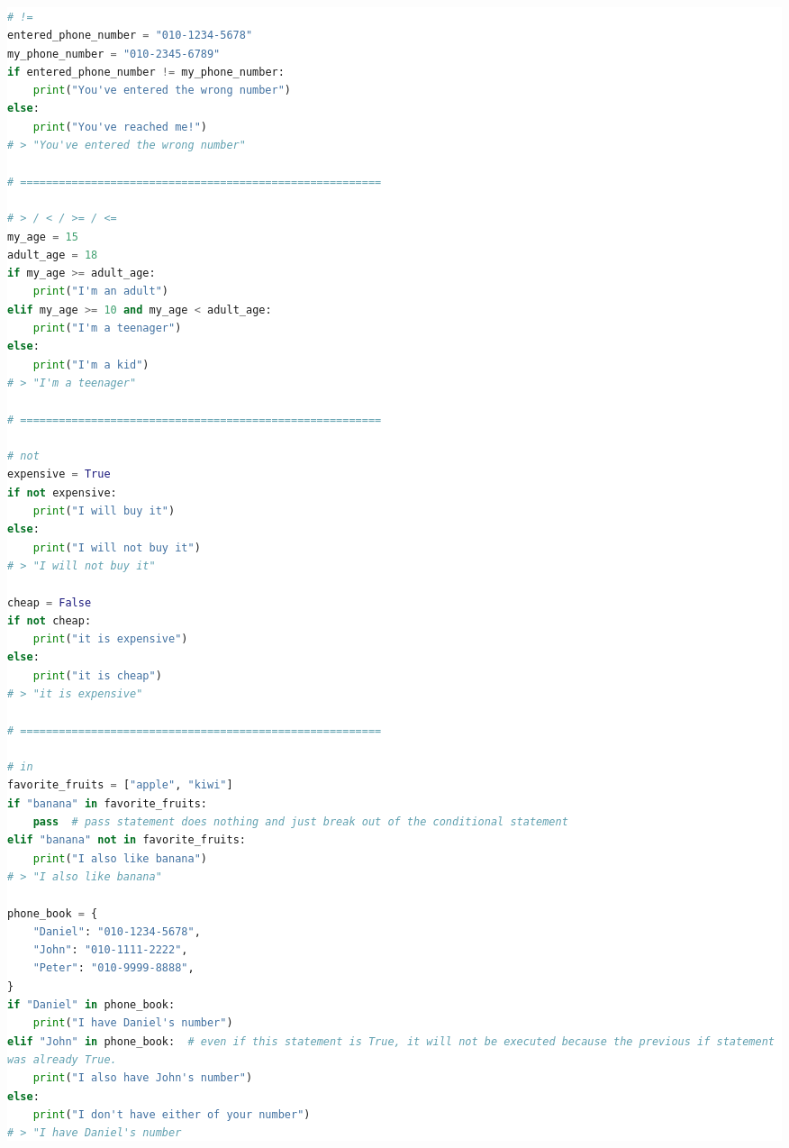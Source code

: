 ```python
# !=
entered_phone_number = "010-1234-5678"
my_phone_number = "010-2345-6789"
if entered_phone_number != my_phone_number:
    print("You've entered the wrong number")
else:
    print("You've reached me!")
# > "You've entered the wrong number"

# ========================================================

# > / < / >= / <=
my_age = 15
adult_age = 18
if my_age >= adult_age: 
    print("I'm an adult")
elif my_age >= 10 and my_age < adult_age:
    print("I'm a teenager")
else:
    print("I'm a kid")
# > "I'm a teenager"

# ========================================================

# not
expensive = True
if not expensive:
    print("I will buy it")
else:
    print("I will not buy it")
# > "I will not buy it" 

cheap = False
if not cheap:
    print("it is expensive")
else:
    print("it is cheap")
# > "it is expensive"

# ========================================================

# in
favorite_fruits = ["apple", "kiwi"]
if "banana" in favorite_fruits:
    pass  # pass statement does nothing and just break out of the conditional statement
elif "banana" not in favorite_fruits:
    print("I also like banana")
# > "I also like banana"

phone_book = {
    "Daniel": "010-1234-5678",
    "John": "010-1111-2222",
    "Peter": "010-9999-8888",
}
if "Daniel" in phone_book:
    print("I have Daniel's number")
elif "John" in phone_book:  # even if this statement is True, it will not be executed because the previous if statement was already True.
    print("I also have John's number")
else:
    print("I don't have either of your number")
# > "I have Daniel's number
```